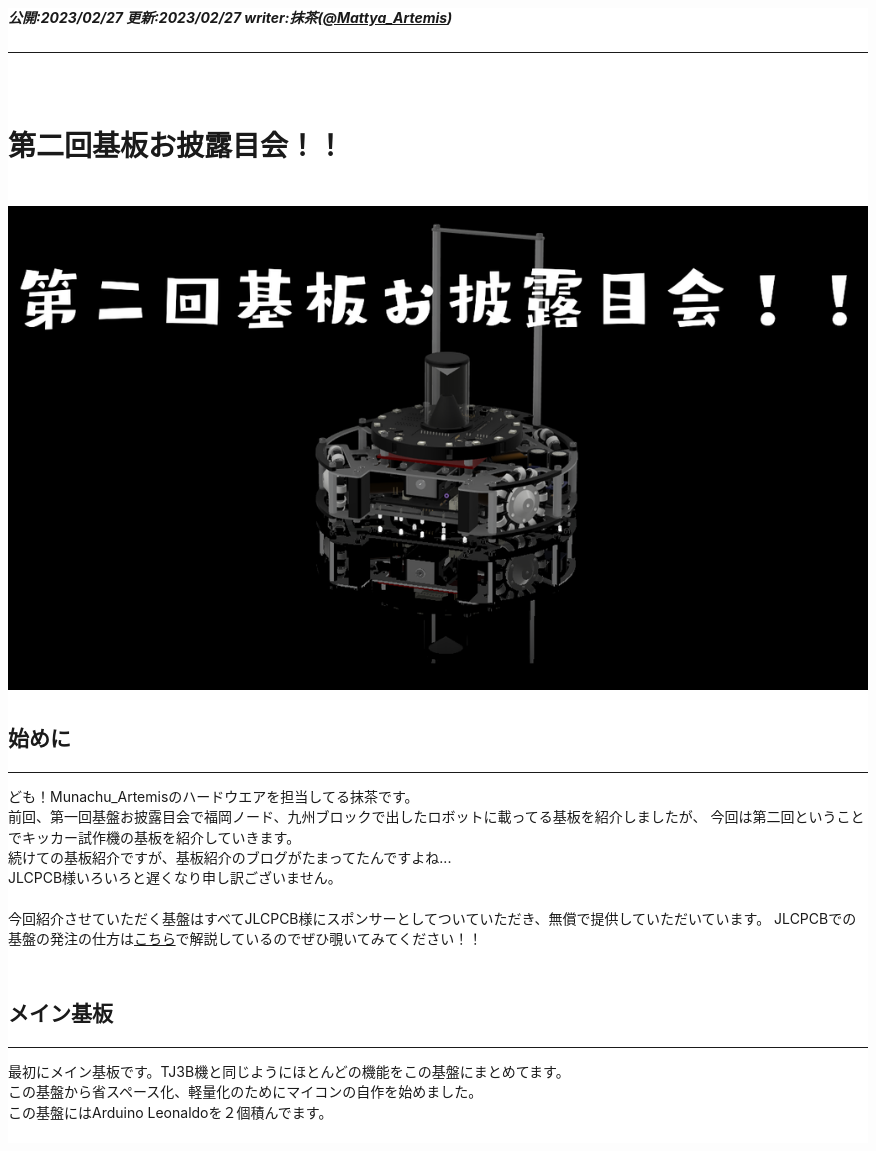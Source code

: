 ##### 公開:2023/02/27 更新:2023/02/27 writer:抹茶([@Mattya_Artemis](https://twitter.com/Mattya_Artemis))
---
<br>

# 第二回基板お披露目会！！

<br>
<img src="title.png" class="postpic"> 
<br>

## 始めに
---
ども！Munachu_Artemisのハードウエアを担当してる抹茶です。<br>
前回、第一回基盤お披露目会で福岡ノード、九州ブロックで出したロボットに載ってる基板を紹介しましたが、
今回は第二回ということでキッカー試作機の基板を紹介していきます。<br>
続けての基板紹介ですが、基板紹介のブログがたまってたんですよね...<br>
JLCPCB様いろいろと遅くなり申し訳ございません。<br><br>
今回紹介させていただく基盤はすべてJLCPCB様にスポンサーとしてついていただき、無償で提供していただいています。
JLCPCBでの基盤の発注の仕方は[こちら](https://asahi-rcj.github.io/blog/20221230/index.html)で解説しているのでぜひ覗いてみてください！！
<br>
<br>

## メイン基板
---
最初にメイン基板です。TJ3B機と同じようにほとんどの機能をこの基盤にまとめてます。<br>
この基盤から省スペース化、軽量化のためにマイコンの自作を始めました。<br>
この基盤にはArduino Leonaldoを２個積んでます。<br>
<br>